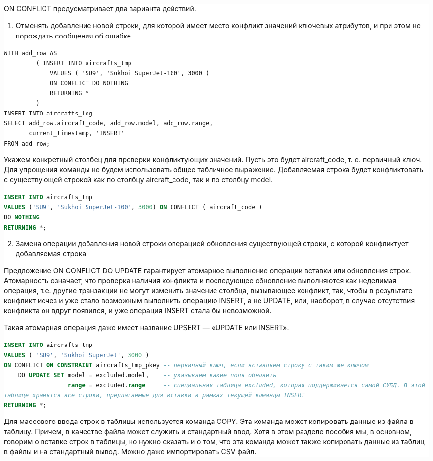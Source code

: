 ON CONFLICT предусматривает два варианта действий.
1. Oтменять добавление новой строки, для которой имеет место конфликт значений ключевых атрибутов, и при этом не порождать сообщения об ошибке.
```
WITH add_row AS
         ( INSERT INTO aircrafts_tmp
             VALUES ( 'SU9', 'Sukhoi SuperJet-100', 3000 )
             ON CONFLICT DO NOTHING
             RETURNING *
         )
INSERT INTO aircrafts_log
SELECT add_row.aircraft_code, add_row.model, add_row.range,
       current_timestamp, 'INSERT'
FROM add_row;
```

Укажем конкретный столбец для проверки конфликтующих значений. Пусть это будет aircraft_code, т. е. первичный ключ. Для упрощения команды не будем использовать общее табличное выражение. Добавляемая строка будет конфликтовать с существующей строкой как по столбцу aircraft_code, так и по столбцу model.

```sql
INSERT INTO aircrafts_tmp
VALUES ('SU9', 'Sukhoi SuperJet-100', 3000) ON CONFLICT ( aircraft_code )
DO NOTHING
RETURNING *;
```

2. Замена операции добавления новой строки операцией обновления существующей строки, с которой конфликтует добавляемая строка.

Предложение ON CONFLICT DO UPDATE гарантирует атомарное выполнение операции вставки или обновления строк. Атомарность означает, что проверка наличия конфликта и последующее обновление выполняются как неделимая операция, т.е. другие транзакции не могут изменить значение столбца, вызывающее конфликт, так, чтобы в результате конфликт исчез и уже стало возможным выполнить операцию INSERT, а не UPDATE, или, наоборот, в случае отсутствия конфликта он вдруг появился, и уже операция INSERT стала бы невозможной.

Такая атомарная операция даже имеет название UPSERT — «UPDATE или INSERT».
```sql
INSERT INTO aircrafts_tmp
VALUES ( 'SU9', 'Sukhoi SuperJet', 3000 )
ON CONFLICT ON CONSTRAINT aircrafts_tmp_pkey -- первичный ключ, если вставляем строку с таким же ключом
    DO UPDATE SET model = excluded.model,    -- указываем какие поля обновить
                  range = excluded.range     -- специальная таблица excluded, которая поддерживается самой СУБД. В этой таблице хранятся все строки, предлагаемые для вставки в рамках текущей команды INSERT
RETURNING *;
```


Для массового ввода строк в таблицы используется команда COPY. Эта команда может копировать данные из файла в таблицу. Причем, в качестве файла может служить и стандартный ввод. Хотя в этом разделе пособия мы, в основном, говорим о вставке строк в таблицы, но нужно сказать и о том, что эта команда может также копировать данные из таблиц в файлы и на стандартный вывод. Можно даже импортировать CSV файл.
